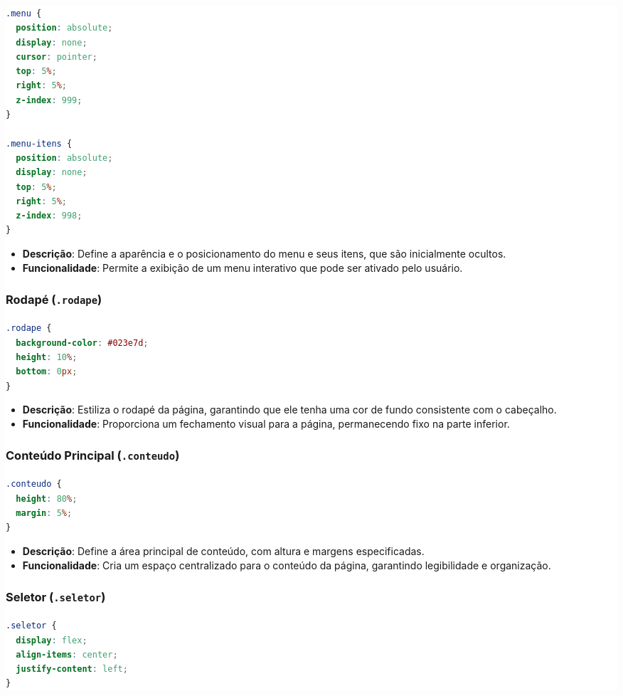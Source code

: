 ```css
.menu {
  position: absolute;
  display: none;
  cursor: pointer;
  top: 5%;
  right: 5%;
  z-index: 999;
}

.menu-itens {
  position: absolute;
  display: none;
  top: 5%;
  right: 5%;
  z-index: 998;
}
```

- **Descrição**: Define a aparência e o posicionamento do menu e seus itens, que são inicialmente ocultos.
- **Funcionalidade**: Permite a exibição de um menu interativo que pode ser ativado pelo usuário.

### Rodapé (`.rodape`)

```css
.rodape {
  background-color: #023e7d;
  height: 10%;
  bottom: 0px;
}
```

- **Descrição**: Estiliza o rodapé da página, garantindo que ele tenha uma cor de fundo consistente com o cabeçalho.
- **Funcionalidade**: Proporciona um fechamento visual para a página, permanecendo fixo na parte inferior.

### Conteúdo Principal (`.conteudo`)

```css
.conteudo {
  height: 80%;
  margin: 5%;
}
```

- **Descrição**: Define a área principal de conteúdo, com altura e margens especificadas.
- **Funcionalidade**: Cria um espaço centralizado para o conteúdo da página, garantindo legibilidade e organização.

### Seletor (`.seletor`)

```css
.seletor {
  display: flex;
  align-items: center;
  justify-content: left;
}
```
